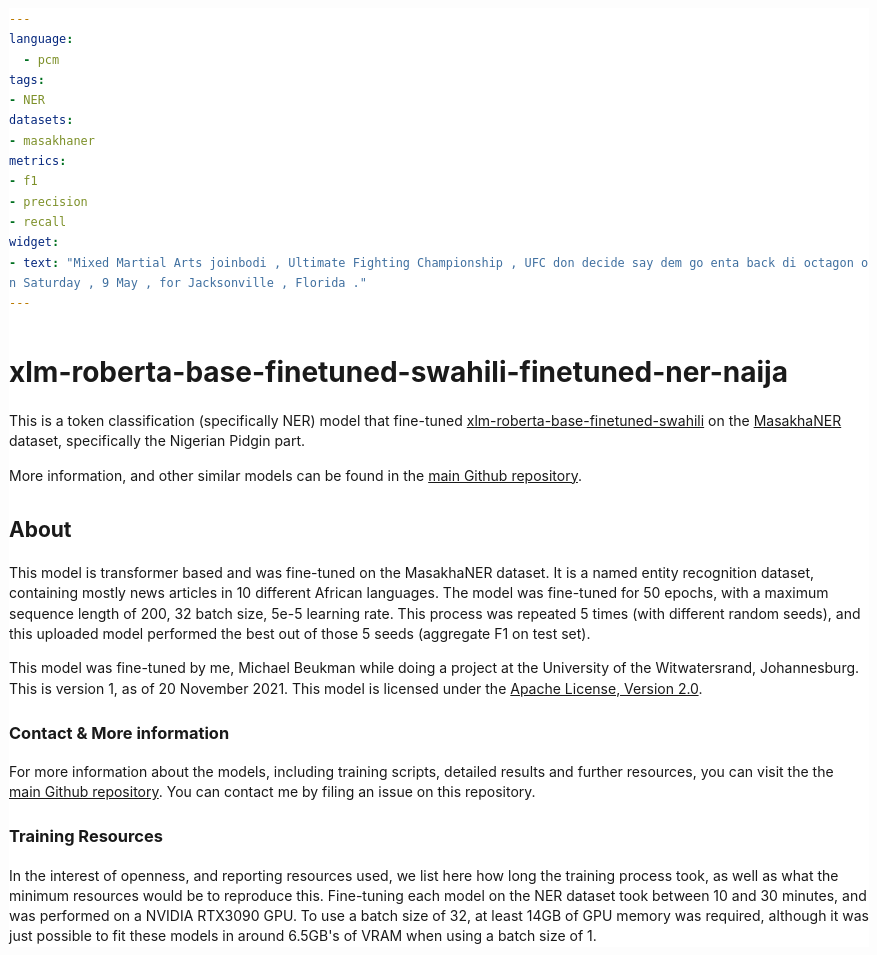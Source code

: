 ```yaml
---
language: 
  - pcm
tags:
- NER
datasets:
- masakhaner
metrics:
- f1
- precision
- recall
widget:
- text: "Mixed Martial Arts joinbodi , Ultimate Fighting Championship , UFC don decide say dem go enta back di octagon on Saturday , 9 May , for Jacksonville , Florida ."
---
```



# xlm-roberta-base-finetuned-swahili-finetuned-ner-naija
This is a token classification (specifically NER) model that fine-tuned [xlm-roberta-base-finetuned-swahili](https://huggingface.co/Davlan/xlm-roberta-base-finetuned-swahili) on the [MasakhaNER](https://arxiv.org/abs/2103.11811) dataset, specifically the Nigerian Pidgin part.

More information, and other similar models can be found in the [main Github repository](https://github.com/Michael-Beukman/NERTransfer).

## About
This model is transformer based and was fine-tuned on the MasakhaNER dataset. It is a named entity recognition dataset, containing mostly news articles in 10 different African languages. 
The model was fine-tuned for 50 epochs, with a maximum sequence length of 200, 32 batch size, 5e-5 learning rate. This process was repeated 5 times (with different random seeds), and this uploaded model performed the best out of those 5 seeds (aggregate F1 on test set).

This model was fine-tuned by me, Michael Beukman while doing a project at the University of the Witwatersrand, Johannesburg. This is version 1, as of 20 November 2021.
This model is licensed under the [Apache License, Version 2.0](https://www.apache.org/licenses/LICENSE-2.0).

### Contact & More information
For more information about the models, including training scripts, detailed results and further resources, you can visit the the [main Github repository](https://github.com/Michael-Beukman/NERTransfer). You can contact me by filing an issue on this repository.

### Training Resources
In the interest of openness, and reporting resources used, we list here how long the training process took, as well as what the minimum resources would be to reproduce this. Fine-tuning each model on the NER dataset took between 10 and 30 minutes, and was performed on a NVIDIA RTX3090 GPU. To use a batch size of 32, at least 14GB of GPU memory was required, although it was just possible to fit these models in around 6.5GB's of VRAM when using a batch size of 1.
